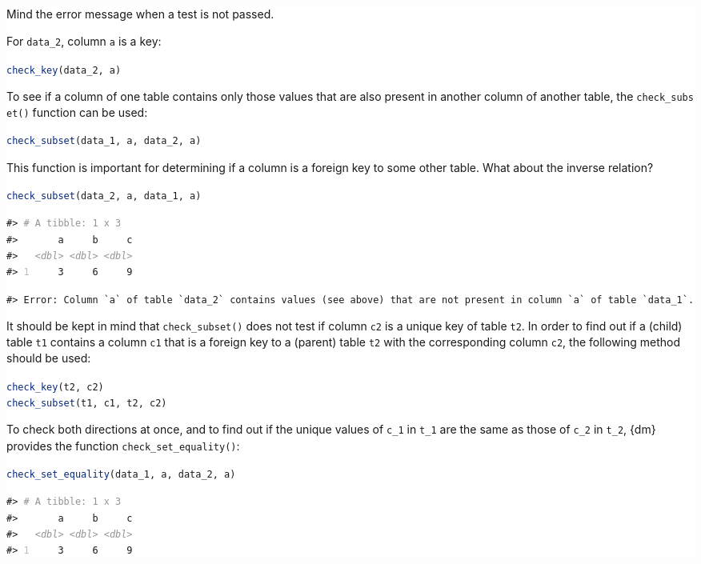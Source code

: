 Mind the error message when a test is not passed.

For `data_2`, column `a` is a key:

``` r
check_key(data_2, a)
```

To see if a column of one table contains only those values that are also
present in another column of another table, the `check_subset()`
function can be used:

``` r
check_subset(data_1, a, data_2, a)
```

This function is important for determining if a column is a foreign key
to some other table. What about the inverse relation?

``` r
check_subset(data_2, a, data_1, a)
```

<PRE class="fansi fansi-output"><CODE>#&gt; <span style='color: #949494;'># A tibble: 1 x 3</span><span>
#&gt;       a     b     c
#&gt;   </span><span style='color: #949494;font-style: italic;'>&lt;dbl&gt;</span><span> </span><span style='color: #949494;font-style: italic;'>&lt;dbl&gt;</span><span> </span><span style='color: #949494;font-style: italic;'>&lt;dbl&gt;</span><span>
#&gt; </span><span style='color: #BCBCBC;'>1</span><span>     3     6     9
</span></CODE></PRE>

    #> Error: Column `a` of table `data_2` contains values (see above) that are not present in column `a` of table `data_1`.

It should be kept in mind that `check_subset()` does not test if column
`c2` is a unique key of table `t2`. In order to find out if a (child)
table `t1` contains a column `c1` that is a foreign key to a (parent)
table `t2` with the corresponding column `c2`, the following method
should be used:

``` r
check_key(t2, c2)
check_subset(t1, c1, t2, c2)
```

To check both directions at once, and to find out if the unique values
of `c_1` in `t_1` are the same as those of `c_2` in `t_2`, {dm} provides
the function `check_set_equality()`:

``` r
check_set_equality(data_1, a, data_2, a)
```

<PRE class="fansi fansi-output"><CODE>#&gt; <span style='color: #949494;'># A tibble: 1 x 3</span><span>
#&gt;       a     b     c
#&gt;   </span><span style='color: #949494;font-style: italic;'>&lt;dbl&gt;</span><span> </span><span style='color: #949494;font-style: italic;'>&lt;dbl&gt;</span><span> </span><span style='color: #949494;font-style: italic;'>&lt;dbl&gt;</span><span>
#&gt; </span><span style='color: #BCBCBC;'>1</span><span>     3     6     9
</span></CODE></PRE>
